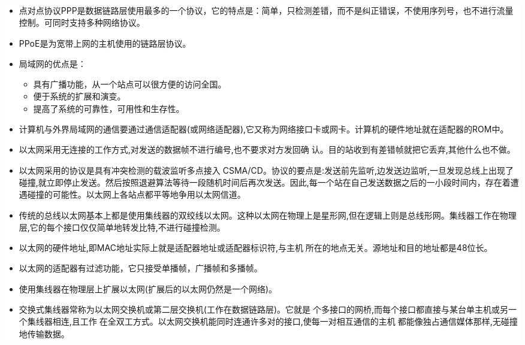 * 点对点协议PPP是数据链路层使用最多的一个协议，它的特点是：简单，只检测差错，而不是纠正错误，不使用序列号，也不进行流量控制。可同时支持多种网络协议。

* PPoE是为宽带上网的主机使用的链路层协议。

* 局域网的优点是：
  * 具有广播功能，从一个站点可以很方便的访问全国。
  * 便于系统的扩展和演变。
  * 提高了系统的可靠性，可用性和生存性。

* 计算机与外界局域网的通信要通过通信适配器(或网络适配器),它又称为网络接口卡或网卡。计算机的硬件地址就在适配器的ROM中。

* 以太网采用无连接的工作方式,对发送的数据帧不进行编号,也不要求对方发回确
认。目的站收到有差错帧就把它丢弃,其他什么也不做。

* 以太网采用的协议是具有冲突检测的载波监听多点接入 CSMA/CD。协议的要点是:发送前先监听,边发送边监听,一旦发现总线上出现了碰撞,就立即停止发送。然后按照退避算法等待一段随机时间后再次发送。因此,每一个站在自己发送数据之后的一小段时间内，存在着遭遇碰撞的可能性。以太网上各站点都平等地争用以太网信道。

* 传统的总线以太网基本上都是使用集线器的双绞线以太网。这种以太网在物理上是星形网,但在逻辑上则是总线形网。集线器工作在物理层,它的每个接口仅仅简单地转发比特,不进行碰撞检测。

* 以太网的硬件地址,即MAC地址实际上就是适配器地址或适配器标识符,与主机
所在的地点无关。源地址和目的地址都是48位长。

* 以太网的适配器有过滤功能，它只接受单播帧，广播帧和多播帧。

* 使用集线器在物理层上扩展以太网(扩展后的以太网仍然是一个网络)。

* 交换式集线器常称为以太网交换机或第二层交换机(工作在数据链路层)。它就是
个多接口的网桥,而每个接口都直接与某台单主机或另一个集线器相连,且工作
在全双工方式。以太网交换机能同时连通许多对的接口,使每一对相互通信的主机
都能像独占通信媒体那样,无碰撞地传输数据。
